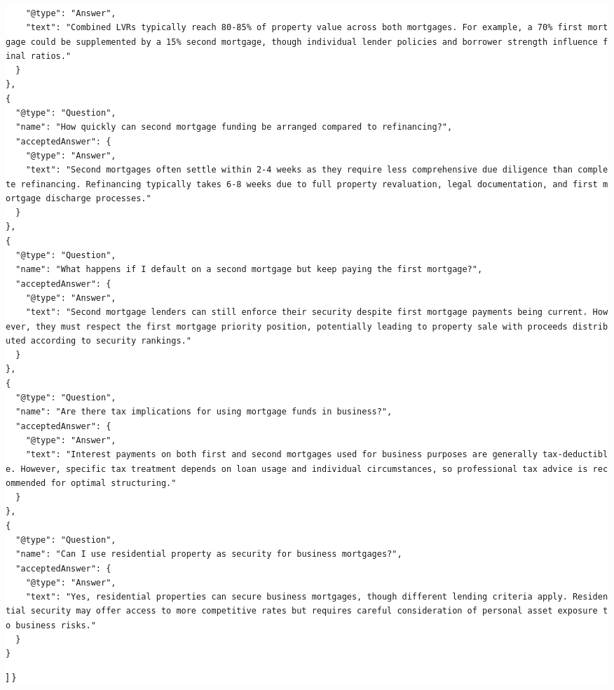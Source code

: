         "@type": "Answer",
        "text": "Combined LVRs typically reach 80-85% of property value across both mortgages. For example, a 70% first mortgage could be supplemented by a 15% second mortgage, though individual lender policies and borrower strength influence final ratios."
      }
    },
    {
      "@type": "Question",
      "name": "How quickly can second mortgage funding be arranged compared to refinancing?",
      "acceptedAnswer": {
        "@type": "Answer",
        "text": "Second mortgages often settle within 2-4 weeks as they require less comprehensive due diligence than complete refinancing. Refinancing typically takes 6-8 weeks due to full property revaluation, legal documentation, and first mortgage discharge processes."
      }
    },
    {
      "@type": "Question",
      "name": "What happens if I default on a second mortgage but keep paying the first mortgage?",
      "acceptedAnswer": {
        "@type": "Answer",
        "text": "Second mortgage lenders can still enforce their security despite first mortgage payments being current. However, they must respect the first mortgage priority position, potentially leading to property sale with proceeds distributed according to security rankings."
      }
    },
    {
      "@type": "Question",
      "name": "Are there tax implications for using mortgage funds in business?",
      "acceptedAnswer": {
        "@type": "Answer",
        "text": "Interest payments on both first and second mortgages used for business purposes are generally tax-deductible. However, specific tax treatment depends on loan usage and individual circumstances, so professional tax advice is recommended for optimal structuring."
      }
    },
    {
      "@type": "Question",
      "name": "Can I use residential property as security for business mortgages?",
      "acceptedAnswer": {
        "@type": "Answer",
        "text": "Yes, residential properties can secure business mortgages, though different lending criteria apply. Residential security may offer access to more competitive rates but requires careful consideration of personal asset exposure to business risks."
      }
    }
  ]
}
</script>